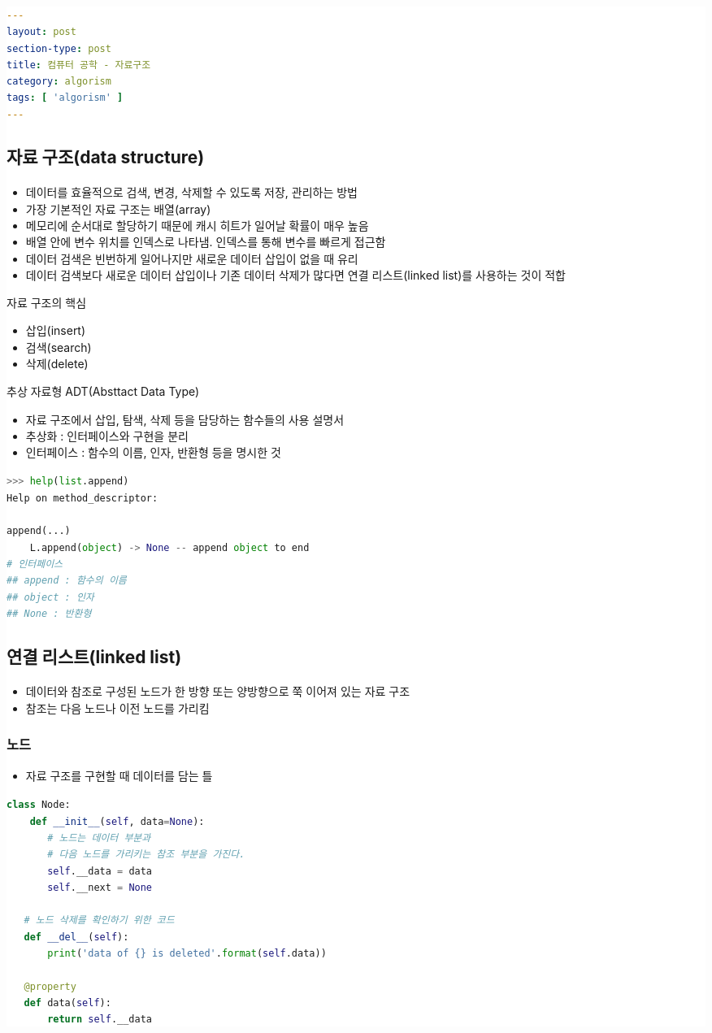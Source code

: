 ```yaml
---
layout: post
section-type: post
title: 컴퓨터 공학 - 자료구조
category: algorism
tags: [ 'algorism' ]
---
```


## 자료 구조(data structure)

- 데이터를 효율적으로 검색, 변경, 삭제할 수 있도록 저장, 관리하는 방법
- 가장 기본적인 자료 구조는 배열(array)
 - 메모리에 순서대로 할당하기 때문에 캐시 히트가 일어날 확률이 매우 높음
 - 배열 안에 변수 위치를 인덱스로 나타냄. 인덱스를 통해 변수를 빠르게 접근함
 - 데이터 검색은 빈번하게 일어나지만 새로운 데이터 삽입이 없을 때 유리
- 데이터 검색보다 새로운 데이터 삽입이나 기존 데이터 삭제가 많다면 연결 리스트(linked list)를 사용하는 것이 적합

자료 구조의 핵심
- 삽입(insert)
- 검색(search)
- 삭제(delete)

추상 자료형
ADT(Absttact Data Type)
- 자료 구조에서 삽입, 탐색, 삭제 등을 담당하는 함수들의 사용 설명서
- 추상화 : 인터페이스와 구현을 분리
 - 인터페이스 : 함수의 이름, 인자, 반환형 등을 명시한 것

```python
>>> help(list.append)
Help on method_descriptor:

append(...)
    L.append(object) -> None -- append object to end
# 인터페이스
## append : 함수의 이름
## object : 인자
## None : 반환형
```

## 연결 리스트(linked list)

- 데이터와 참조로 구성된 노드가 한 방향 또는 양방향으로 쭉 이어져 있는 자료 구조
- 참조는 다음 노드나 이전 노드를 가리킴

### 노드
- 자료 구조를 구현할 때 데이터를 담는 틀

```python
class Node:
    def __init__(self, data=None):
       # 노드는 데이터 부분과
       # 다음 노드를 가리키는 참조 부분을 가진다.
       self.__data = data
       self.__next = None

   # 노드 삭제를 확인하기 위한 코드
   def __del__(self):
       print('data of {} is deleted'.format(self.data))

   @property
   def data(self):
       return self.__data
```